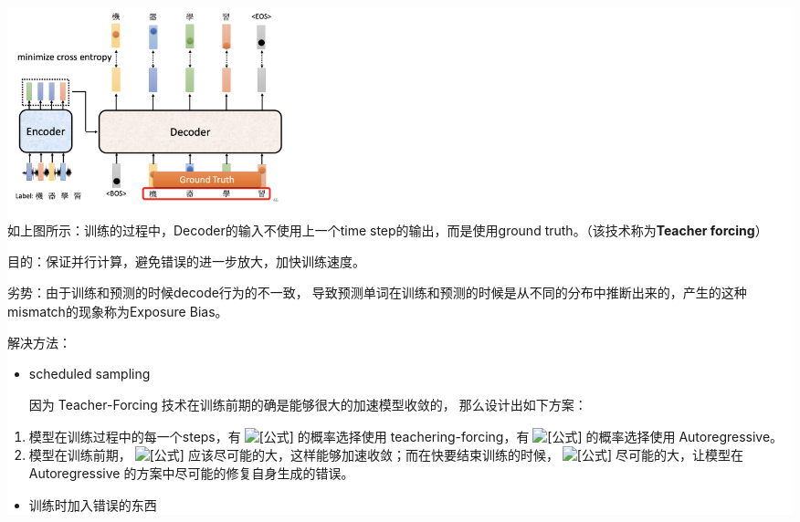 <img src="transformer.assets/image-20210810154433341.png" alt="image-20210810154433341" style="zoom:30%;" />

如上图所示：训练的过程中，Decoder的输入不使用上一个time step的输出，而是使用ground truth。（该技术称为**Teacher forcing**）

目的：保证并行计算，避免错误的进一步放大，加快训练速度。

劣势：由于训练和预测的时候decode行为的不一致， 导致预测单词在训练和预测的时候是从不同的分布中推断出来的，产生的这种mismatch的现象称为Exposure Bias。

解决方法：

* scheduled sampling

  因为 Teacher-Forcing 技术在训练前期的确是能够很大的加速模型收敛的， 那么设计出如下方案：

1. 模型在训练过程中的每一个steps，有 ![[公式]](https://www.zhihu.com/equation?tex=p) 的概率选择使用 teachering-forcing，有 ![[公式]](https://www.zhihu.com/equation?tex=1-p) 的概率选择使用 Autoregressive。
2. 模型在训练前期， ![[公式]](https://www.zhihu.com/equation?tex=p) 应该尽可能的大，这样能够加速收敛；而在快要结束训练的时候， ![[公式]](https://www.zhihu.com/equation?tex=1-p) 尽可能的大，让模型在 Autoregressive 的方案中尽可能的修复自身生成的错误。

* 训练时加入错误的东西